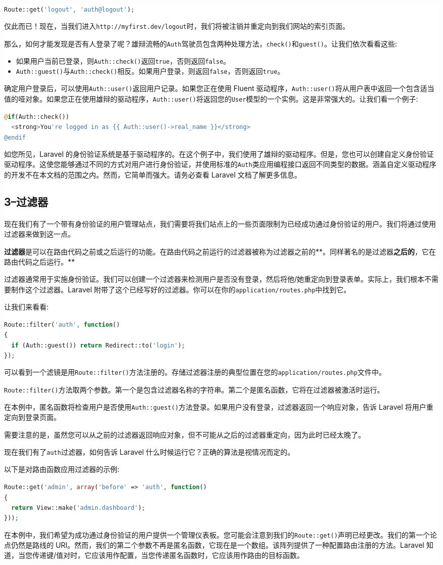 ```php
Route::get('logout', 'auth@logout');
```

仅此而已！现在，当我们进入`http://myfirst.dev/logout`时，我们将被注销并重定向到我们网站的索引页面。

那么，如何才能发现是否有人登录了呢？雄辩流畅的`Auth`驾驶员包含两种处理方法，`check()`和`guest()`。让我们依次看看这些:

*   如果用户当前已登录，则`Auth::check()`返回`true`，否则返回`false`。
*   `Auth::guest()`与`Auth::check()`相反。如果用户登录，则返回`false`，否则返回`true`。

确定用户登录后，可以使用`Auth::user()`返回用户记录。如果您正在使用 Fluent 驱动程序，`Auth::user()`将从用户表中返回一个包含适当值的哑对象。如果您正在使用雄辩的驱动程序，`Auth::user()`将返回您的`User`模型的一个实例。这是非常强大的。让我们看一个例子:

```php
@if(Auth::check())
  <strong>You're logged in as {{ Auth::user()->real_name }}</strong>
@endif
```

如您所见，Laravel 的身份验证系统是基于驱动程序的。在这个例子中，我们使用了雄辩的驱动程序。但是，您也可以创建自定义身份验证驱动程序。这使您能够通过不同的方式对用户进行身份验证，并使用标准的`Auth`类应用编程接口返回不同类型的数据。涵盖自定义驱动程序的开发不在本文档的范围之内。然而，它简单而强大。请务必查看 Laravel 文档了解更多信息。

## 3–过滤器

现在我们有了一个带有身份验证的用户管理站点，我们需要将我们站点上的一些页面限制为已经成功通过身份验证的用户。我们将通过使用过滤器来做到这一点。

**过滤器**是可以在路由代码之前或之后运行的功能。在路由代码之前运行的过滤器被称为过滤器之前的**。同样著名的是过滤器**之后的**，它在路由代码之后运行。**

过滤器通常用于实施身份验证。我们可以创建一个过滤器来检测用户是否没有登录，然后将他/她重定向到登录表单。实际上，我们根本不需要制作这个过滤器。Laravel 附带了这个已经写好的过滤器。你可以在你的`application/routes.php`中找到它。

让我们来看看:

```php
Route::filter('auth', function()
{
  if (Auth::guest()) return Redirect::to('login');
});
```

可以看到一个滤镜是用`Route::filter()`方法注册的。存储过滤器注册的典型位置在您的`application/routes.php`文件中。

`Route::filter()`方法取两个参数。第一个是包含过滤器名称的字符串。第二个是匿名函数，它将在过滤器被激活时运行。

在本例中，匿名函数将检查用户是否使用`Auth::guest()`方法登录。如果用户没有登录，过滤器返回一个响应对象，告诉 Laravel 将用户重定向到登录页面。

需要注意的是，虽然您可以从之前的过滤器返回响应对象，但不可能从之后的过滤器重定向，因为此时已经太晚了。

现在我们有了`auth`过滤器，如何告诉 Laravel 什么时候运行它？正确的算法是视情况而定的。

以下是对路由函数应用过滤器的示例:

```php
Route::get('admin', array('before' => 'auth', function()
{
  return View::make('admin.dashboard');
}));
```

在本例中，我们希望为成功通过身份验证的用户提供一个管理仪表板。您可能会注意到我们的`Route::get()`声明已经更改。我们的第一个论点仍然是路线的 URI。然而，我们的第二个参数不再是匿名函数，它现在是一个数组。该阵列提供了一种配置路由注册的方法。Laravel 知道，当您传递键/值对时，它应该用作配置，当您传递匿名函数时，它应该用作路由的目标函数。
